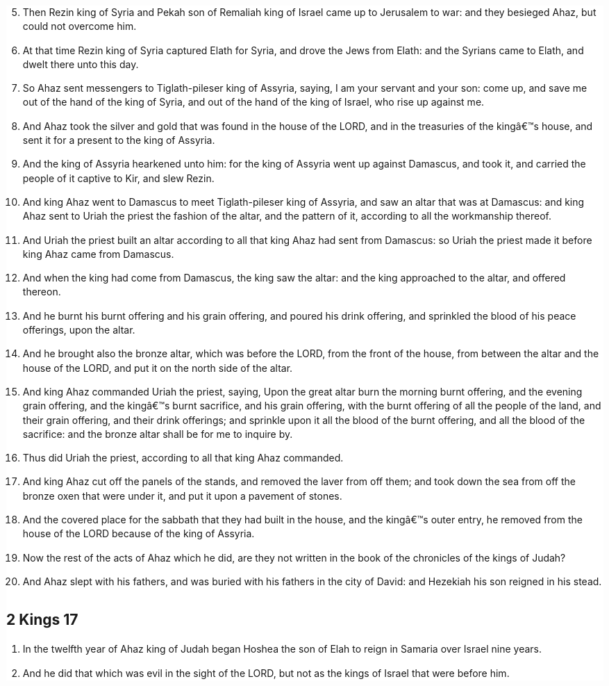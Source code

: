 5. Then Rezin king of Syria and Pekah son of Remaliah king of Israel came up to Jerusalem to war: and they besieged Ahaz, but could not overcome him.

6. At that time Rezin king of Syria captured Elath for Syria, and drove the Jews from Elath: and the Syrians came to Elath, and dwelt there unto this day.

7. So Ahaz sent messengers to Tiglath-pileser king of Assyria, saying, I am your servant and your son: come up, and save me out of the hand of the king of Syria, and out of the hand of the king of Israel, who rise up against me.

8. And Ahaz took the silver and gold that was found in the house of the LORD, and in the treasuries of the kingâ€™s house, and sent it for a present to the king of Assyria.

9. And the king of Assyria hearkened unto him: for the king of Assyria went up against Damascus, and took it, and carried the people of it captive to Kir, and slew Rezin.

10. And king Ahaz went to Damascus to meet Tiglath-pileser king of Assyria, and saw an altar that was at Damascus: and king Ahaz sent to Uriah the priest the fashion of the altar, and the pattern of it, according to all the workmanship thereof.

11. And Uriah the priest built an altar according to all that king Ahaz had sent from Damascus: so Uriah the priest made it before king Ahaz came from Damascus.

12. And when the king had come from Damascus, the king saw the altar: and the king approached to the altar, and offered thereon.

13. And he burnt his burnt offering and his grain offering, and poured his drink offering, and sprinkled the blood of his peace offerings, upon the altar.

14. And he brought also the bronze altar, which was before the LORD, from the front of the house, from between the altar and the house of the LORD, and put it on the north side of the altar.

15. And king Ahaz commanded Uriah the priest, saying, Upon the great altar burn the morning burnt offering, and the evening grain offering, and the kingâ€™s burnt sacrifice, and his grain offering, with the burnt offering of all the people of the land, and their grain offering, and their drink offerings; and sprinkle upon it all the blood of the burnt offering, and all the blood of the sacrifice: and the bronze altar shall be for me to inquire by.

16. Thus did Uriah the priest, according to all that king Ahaz commanded.

17. And king Ahaz cut off the panels of the stands, and removed the laver from off them; and took down the sea from off the bronze oxen that were under it, and put it upon a pavement of stones.

18. And the covered place for the sabbath that they had built in the house, and the kingâ€™s outer entry, he removed from the house of the LORD because of the king of Assyria.

19. Now the rest of the acts of Ahaz which he did, are they not written in the book of the chronicles of the kings of Judah?

20. And Ahaz slept with his fathers, and was buried with his fathers in the city of David: and Hezekiah his son reigned in his stead.

## 2 Kings 17

1. In the twelfth year of Ahaz king of Judah began Hoshea the son of Elah to reign in Samaria over Israel nine years.

2. And he did that which was evil in the sight of the LORD, but not as the kings of Israel that were before him.
